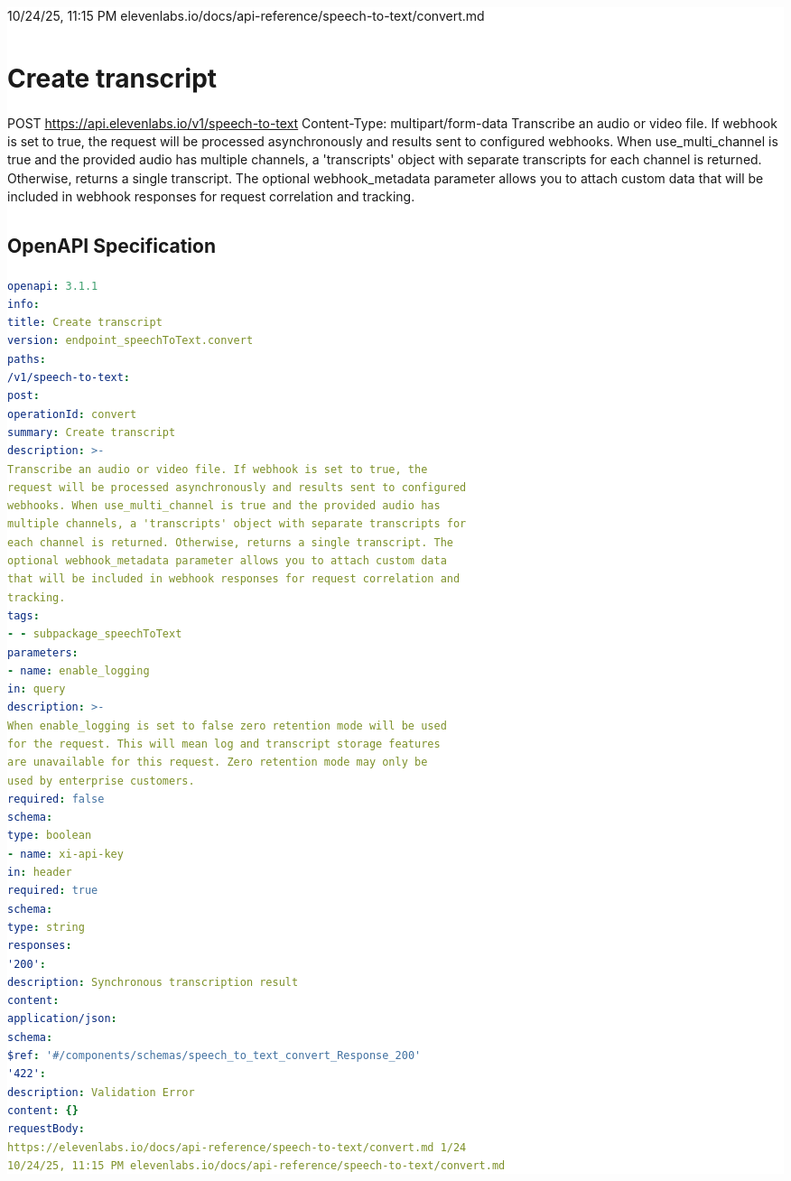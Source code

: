 10/24/25, 11:15 PM elevenlabs.io/docs/api-reference/speech-to-text/convert.md
# Create transcript
POST https://api.elevenlabs.io/v1/speech-to-text
Content-Type: multipart/form-data
Transcribe an audio or video file. If webhook is set to true, the request will be processed
asynchronously and results sent to configured webhooks. When use_multi_channel is true and
the provided audio has multiple channels, a 'transcripts' object with separate transcripts
for each channel is returned. Otherwise, returns a single transcript. The optional
webhook_metadata parameter allows you to attach custom data that will be included in webhook
responses for request correlation and tracking.
## OpenAPI Specification
```yaml
openapi: 3.1.1
info:
title: Create transcript
version: endpoint_speechToText.convert
paths:
/v1/speech-to-text:
post:
operationId: convert
summary: Create transcript
description: >-
Transcribe an audio or video file. If webhook is set to true, the
request will be processed asynchronously and results sent to configured
webhooks. When use_multi_channel is true and the provided audio has
multiple channels, a 'transcripts' object with separate transcripts for
each channel is returned. Otherwise, returns a single transcript. The
optional webhook_metadata parameter allows you to attach custom data
that will be included in webhook responses for request correlation and
tracking.
tags:
- - subpackage_speechToText
parameters:
- name: enable_logging
in: query
description: >-
When enable_logging is set to false zero retention mode will be used
for the request. This will mean log and transcript storage features
are unavailable for this request. Zero retention mode may only be
used by enterprise customers.
required: false
schema:
type: boolean
- name: xi-api-key
in: header
required: true
schema:
type: string
responses:
'200':
description: Synchronous transcription result
content:
application/json:
schema:
$ref: '#/components/schemas/speech_to_text_convert_Response_200'
'422':
description: Validation Error
content: {}
requestBody:
https://elevenlabs.io/docs/api-reference/speech-to-text/convert.md 1/24
10/24/25, 11:15 PM elevenlabs.io/docs/api-reference/speech-to-text/convert.md
```